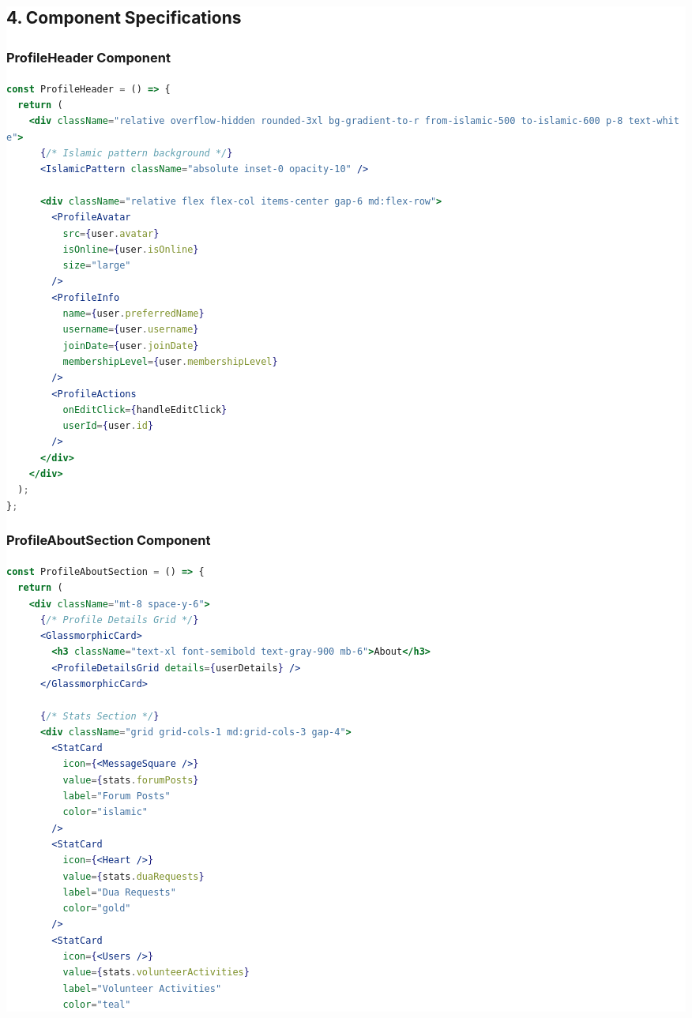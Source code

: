 ## 4. Component Specifications

### ProfileHeader Component
```jsx
const ProfileHeader = () => {
  return (
    <div className="relative overflow-hidden rounded-3xl bg-gradient-to-r from-islamic-500 to-islamic-600 p-8 text-white">
      {/* Islamic pattern background */}
      <IslamicPattern className="absolute inset-0 opacity-10" />
      
      <div className="relative flex flex-col items-center gap-6 md:flex-row">
        <ProfileAvatar 
          src={user.avatar}
          isOnline={user.isOnline}
          size="large"
        />
        <ProfileInfo 
          name={user.preferredName}
          username={user.username}
          joinDate={user.joinDate}
          membershipLevel={user.membershipLevel}
        />
        <ProfileActions 
          onEditClick={handleEditClick}
          userId={user.id}
        />
      </div>
    </div>
  );
};
```

### ProfileAboutSection Component
```jsx
const ProfileAboutSection = () => {
  return (
    <div className="mt-8 space-y-6">
      {/* Profile Details Grid */}
      <GlassmorphicCard>
        <h3 className="text-xl font-semibold text-gray-900 mb-6">About</h3>
        <ProfileDetailsGrid details={userDetails} />
      </GlassmorphicCard>
      
      {/* Stats Section */}
      <div className="grid grid-cols-1 md:grid-cols-3 gap-4">
        <StatCard
          icon={<MessageSquare />}
          value={stats.forumPosts}
          label="Forum Posts"
          color="islamic"
        />
        <StatCard
          icon={<Heart />}
          value={stats.duaRequests}
          label="Dua Requests"
          color="gold"
        />
        <StatCard
          icon={<Users />}
          value={stats.volunteerActivities}
          label="Volunteer Activities"
          color="teal"
```